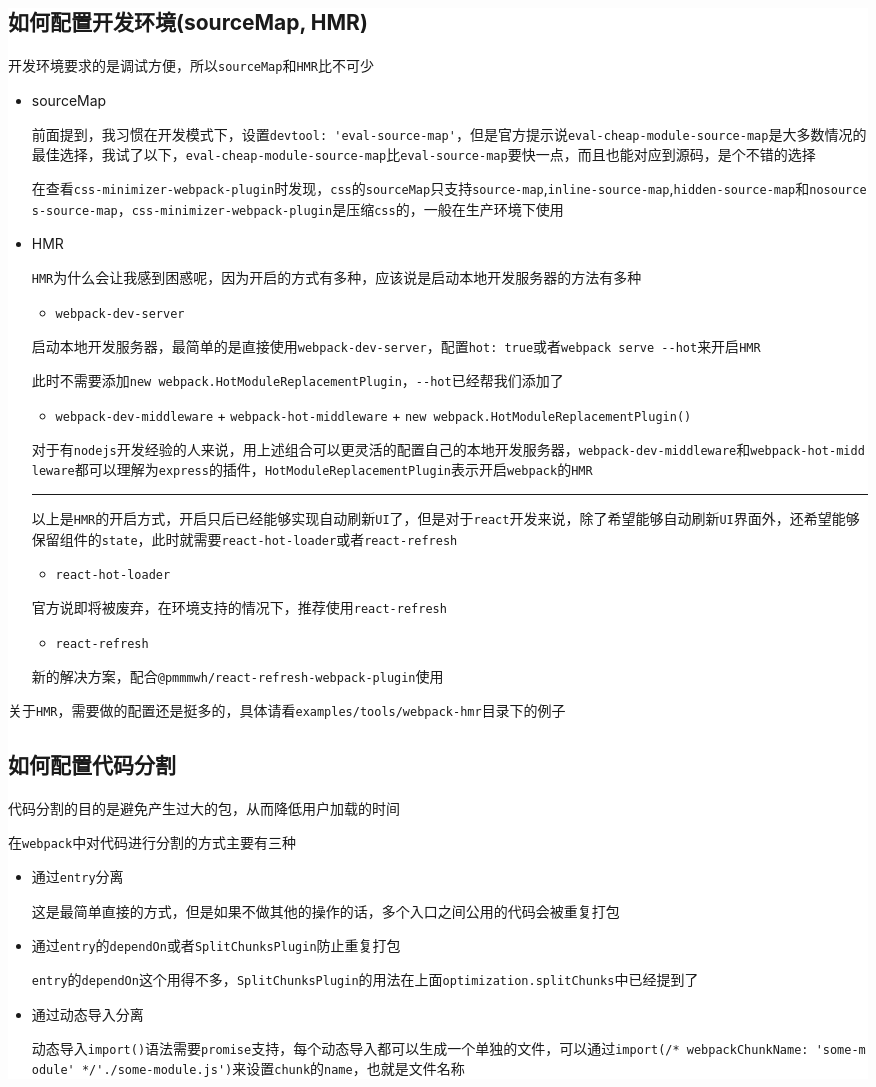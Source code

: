 ## 如何配置开发环境(sourceMap, HMR)

开发环境要求的是调试方便，所以`sourceMap`和`HMR`比不可少

- sourceMap

  前面提到，我习惯在开发模式下，设置`devtool: 'eval-source-map'`，但是官方提示说`eval-cheap-module-source-map`是大多数情况的最佳选择，我试了以下，`eval-cheap-module-source-map`比`eval-source-map`要快一点，而且也能对应到源码，是个不错的选择

  在查看`css-minimizer-webpack-plugin`时发现，`css`的`sourceMap`只支持`source-map`,`inline-source-map`,`hidden-source-map`和`nosources-source-map`，`css-minimizer-webpack-plugin`是压缩`css`的，一般在生产环境下使用

- HMR

  `HMR`为什么会让我感到困惑呢，因为开启的方式有多种，应该说是启动本地开发服务器的方法有多种

  - `webpack-dev-server`

  启动本地开发服务器，最简单的是直接使用`webpack-dev-server`，配置`hot: true`或者`webpack serve --hot`来开启`HMR`

  此时不需要添加`new webpack.HotModuleReplacementPlugin`，`--hot`已经帮我们添加了

  - `webpack-dev-middleware` + `webpack-hot-middleware` + `new webpack.HotModuleReplacementPlugin()`

  对于有`nodejs`开发经验的人来说，用上述组合可以更灵活的配置自己的本地开发服务器，`webpack-dev-middleware`和`webpack-hot-middleware`都可以理解为`express`的插件，`HotModuleReplacementPlugin`表示开启`webpack`的`HMR`

  ***

  以上是`HMR`的开启方式，开启只后已经能够实现自动刷新`UI`了，但是对于`react`开发来说，除了希望能够自动刷新`UI`界面外，还希望能够保留组件的`state`，此时就需要`react-hot-loader`或者`react-refresh`

  - `react-hot-loader`

  官方说即将被废弃，在环境支持的情况下，推荐使用`react-refresh`

  - `react-refresh`

  新的解决方案，配合`@pmmmwh/react-refresh-webpack-plugin`使用

关于`HMR`，需要做的配置还是挺多的，具体请看`examples/tools/webpack-hmr`目录下的例子

## 如何配置代码分割

代码分割的目的是避免产生过大的包，从而降低用户加载的时间

在`webpack`中对代码进行分割的方式主要有三种

- 通过`entry`分离

  这是最简单直接的方式，但是如果不做其他的操作的话，多个入口之间公用的代码会被重复打包

- 通过`entry`的`dependOn`或者`SplitChunksPlugin`防止重复打包

  `entry`的`dependOn`这个用得不多，`SplitChunksPlugin`的用法在上面`optimization.splitChunks`中已经提到了

- 通过动态导入分离

  动态导入`import()`语法需要`promise`支持，每个动态导入都可以生成一个单独的文件，可以通过`import(/* webpackChunkName: 'some-module' */'./some-module.js')`来设置`chunk`的`name`，也就是文件名称
